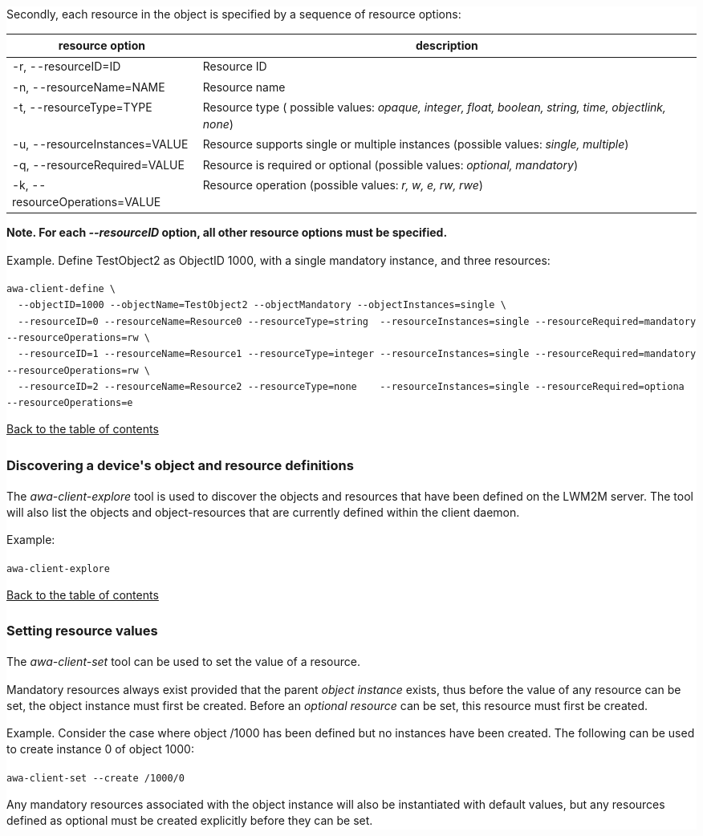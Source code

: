 Secondly, each resource in the object is specified by a sequence of resource options:

| resource option | description |
|-----|-----|
| -r, --resourceID=ID |  Resource ID |
| -n, --resourceName=NAME | Resource name |
| -t, --resourceType=TYPE | Resource type ( possible values: *opaque, integer, float, boolean, string, time, objectlink, none*) |
| -u, --resourceInstances=VALUE | Resource supports single or multiple instances (possible values: *single, multiple*) |
| -q, --resourceRequired=VALUE | Resource is required or optional  (possible values: *optional, mandatory*) |
| -k, --resourceOperations=VALUE | Resource operation  (possible values: *r, w, e, rw, rwe*) |

**Note. For each *--resourceID* option, all other resource options must be specified.**

Example. Define TestObject2 as ObjectID 1000, with a single mandatory instance, and three resources:

    awa-client-define \
      --objectID=1000 --objectName=TestObject2 --objectMandatory --objectInstances=single \
      --resourceID=0 --resourceName=Resource0 --resourceType=string  --resourceInstances=single --resourceRequired=mandatory --resourceOperations=rw \
      --resourceID=1 --resourceName=Resource1 --resourceType=integer --resourceInstances=single --resourceRequired=mandatory --resourceOperations=rw \
      --resourceID=2 --resourceName=Resource2 --resourceType=none    --resourceInstances=single --resourceRequired=optiona   --resourceOperations=e

[Back to the table of contents](userguide.md#contents)

### Discovering a device's object and resource definitions

The *awa-client-explore* tool is used to discover the objects and resources that have been defined on the LWM2M server. The tool will also list the objects and object-resources that are currently defined within the client daemon.

Example:

    awa-client-explore

[Back to the table of contents](userguide.md#contents)

### Setting resource values

The *awa-client-set* tool can be used to set the value of a resource.

Mandatory resources always exist provided that the parent *object instance* exists, thus before the value of any resource can be set, the object instance must first be created. Before an *optional resource* can be set, this resource must first be created.

Example. Consider the case where object /1000 has been defined but no instances have been created. The following can be used to create instance 0 of object 1000:

    awa-client-set --create /1000/0

Any mandatory resources associated with the object instance will also be instantiated with default values, but any resources defined as optional must be created explicitly before they can be set.
